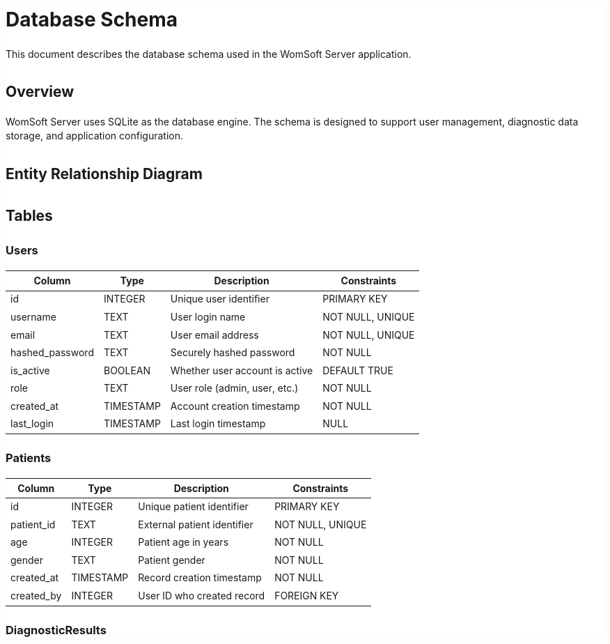 # Database Schema

This document describes the database schema used in the WomSoft Server application.

## Overview

WomSoft Server uses SQLite as the database engine. The schema is designed to support user management, diagnostic data storage, and application configuration.

## Entity Relationship Diagram



## Tables

### Users

| Column | Type | Description | Constraints |
|--------|------|-------------|-------------|
| id | INTEGER | Unique user identifier | PRIMARY KEY |
| username | TEXT | User login name | NOT NULL, UNIQUE |
| email | TEXT | User email address | NOT NULL, UNIQUE |
| hashed_password | TEXT | Securely hashed password | NOT NULL |
| is_active | BOOLEAN | Whether user account is active | DEFAULT TRUE |
| role | TEXT | User role (admin, user, etc.) | NOT NULL |
| created_at | TIMESTAMP | Account creation timestamp | NOT NULL |
| last_login | TIMESTAMP | Last login timestamp | NULL |

### Patients

| Column | Type | Description | Constraints |
|--------|------|-------------|-------------|
| id | INTEGER | Unique patient identifier | PRIMARY KEY |
| patient_id | TEXT | External patient identifier | NOT NULL, UNIQUE |
| age | INTEGER | Patient age in years | NOT NULL |
| gender | TEXT | Patient gender | NOT NULL |
| created_at | TIMESTAMP | Record creation timestamp | NOT NULL |
| created_by | INTEGER | User ID who created record | FOREIGN KEY |

### DiagnosticResults
